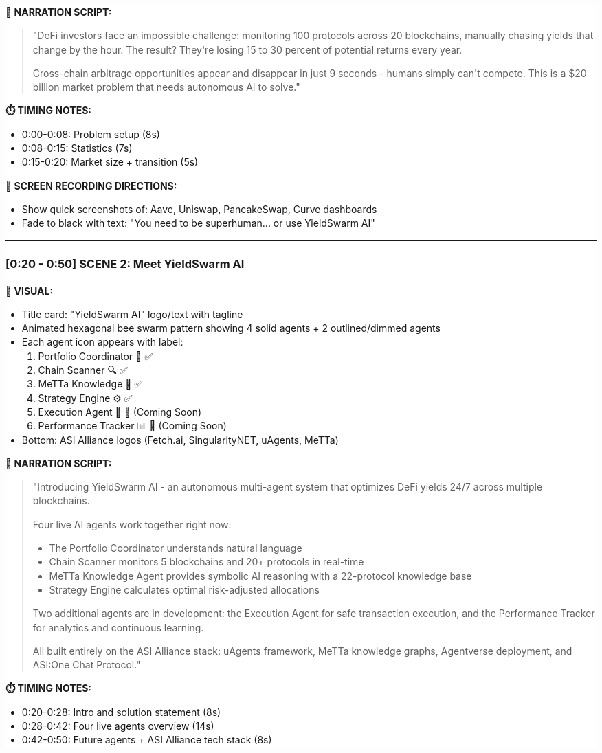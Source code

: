 **🎤 NARRATION SCRIPT:**

> "DeFi investors face an impossible challenge: monitoring 100 protocols across 20 blockchains, manually chasing yields that change by the hour. The result? They're losing 15 to 30 percent of potential returns every year.
>
> Cross-chain arbitrage opportunities appear and disappear in just 9 seconds - humans simply can't compete. This is a $20 billion market problem that needs autonomous AI to solve."

**⏱️ TIMING NOTES:**
- 0:00-0:08: Problem setup (8s)
- 0:08-0:15: Statistics (7s)
- 0:15-0:20: Market size + transition (5s)

**📝 SCREEN RECORDING DIRECTIONS:**
- Show quick screenshots of: Aave, Uniswap, PancakeSwap, Curve dashboards
- Fade to black with text: "You need to be superhuman... or use YieldSwarm AI"

---

### **[0:20 - 0:50] SCENE 2: Meet YieldSwarm AI**

**🎥 VISUAL:**
- Title card: "YieldSwarm AI" logo/text with tagline
- Animated hexagonal bee swarm pattern showing 4 solid agents + 2 outlined/dimmed agents
- Each agent icon appears with label:
  1. Portfolio Coordinator 🎯 ✅
  2. Chain Scanner 🔍 ✅
  3. MeTTa Knowledge 🧠 ✅
  4. Strategy Engine ⚙️ ✅
  5. Execution Agent 🤝 🚧 (Coming Soon)
  6. Performance Tracker 📊 🚧 (Coming Soon)
- Bottom: ASI Alliance logos (Fetch.ai, SingularityNET, uAgents, MeTTa)

**🎤 NARRATION SCRIPT:**

> "Introducing YieldSwarm AI - an autonomous multi-agent system that optimizes DeFi yields 24/7 across multiple blockchains.
>
> Four live AI agents work together right now:
> - The Portfolio Coordinator understands natural language
> - Chain Scanner monitors 5 blockchains and 20+ protocols in real-time
> - MeTTa Knowledge Agent provides symbolic AI reasoning with a 22-protocol knowledge base
> - Strategy Engine calculates optimal risk-adjusted allocations
>
> Two additional agents are in development: the Execution Agent for safe transaction execution, and the Performance Tracker for analytics and continuous learning.
>
> All built entirely on the ASI Alliance stack: uAgents framework, MeTTa knowledge graphs, Agentverse deployment, and ASI:One Chat Protocol."

**⏱️ TIMING NOTES:**
- 0:20-0:28: Intro and solution statement (8s)
- 0:28-0:42: Four live agents overview (14s)
- 0:42-0:50: Future agents + ASI Alliance tech stack (8s)
